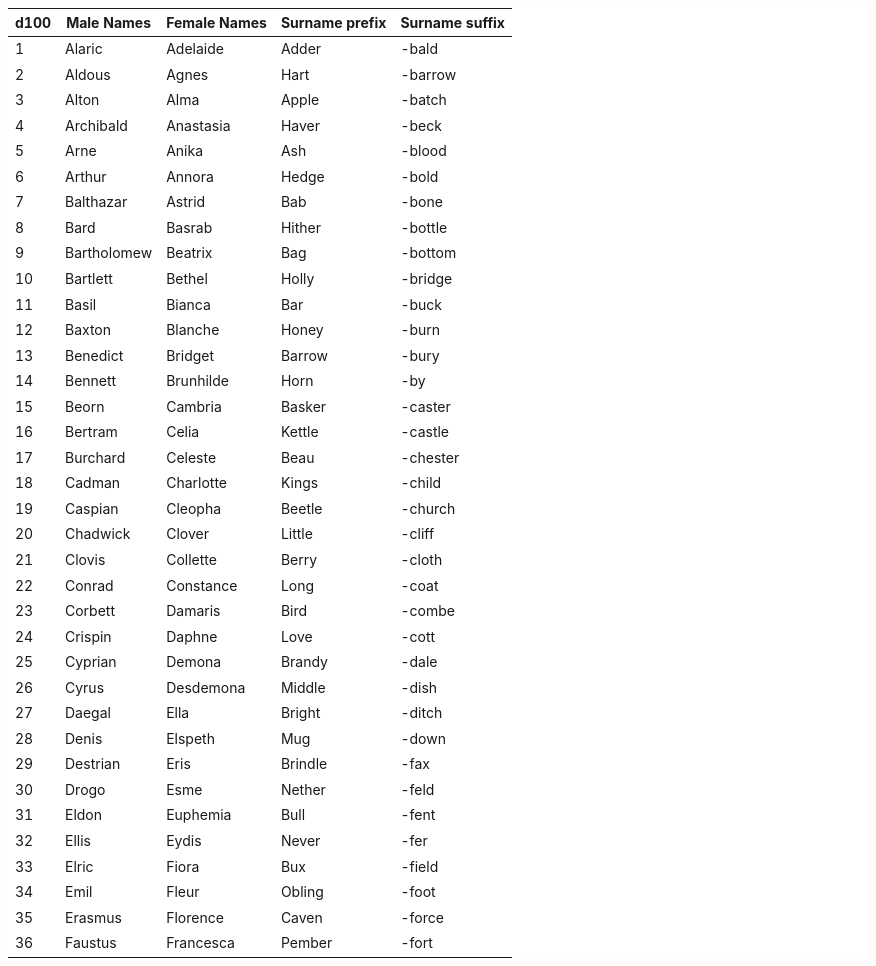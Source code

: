 | d100 | Male Names  | Female Names | Surname prefix | Surname suffix |
| ---- | ----------- | ------------ | -------------- | -------------- |
| 1    | Alaric      | Adelaide     | Adder          | -bald          |
| 2    | Aldous      | Agnes        | Hart           | -barrow        |
| 3    | Alton       | Alma         | Apple          | -batch         |
| 4    | Archibald   | Anastasia    | Haver          | -beck          |
| 5    | Arne        | Anika        | Ash            | -blood         |
| 6    | Arthur      | Annora       | Hedge          | -bold          |
| 7    | Balthazar   | Astrid       | Bab            | -bone          |
| 8    | Bard        | Basrab       | Hither         | -bottle        |
| 9    | Bartholomew | Beatrix      | Bag            | -bottom        |
| 10   | Bartlett    | Bethel       | Holly          | -bridge        |
| 11   | Basil       | Bianca       | Bar            | -buck          |
| 12   | Baxton      | Blanche      | Honey          | -burn          |
| 13   | Benedict    | Bridget      | Barrow         | -bury          |
| 14   | Bennett     | Brunhilde    | Horn           | -by            |
| 15   | Beorn       | Cambria      | Basker         | -caster        |
| 16   | Bertram     | Celia        | Kettle         | -castle        |
| 17   | Burchard    | Celeste      | Beau           | -chester       |
| 18   | Cadman      | Charlotte    | Kings          | -child         |
| 19   | Caspian     | Cleopha      | Beetle         | -church        |
| 20   | Chadwick    | Clover       | Little         | -cliff         |
| 21   | Clovis      | Collette     | Berry          | -cloth         |
| 22   | Conrad      | Constance    | Long           | -coat          |
| 23   | Corbett     | Damaris      | Bird           | -combe         |
| 24   | Crispin     | Daphne       | Love           | -cott          |
| 25   | Cyprian     | Demona       | Brandy         | -dale          |
| 26   | Cyrus       | Desdemona    | Middle         | -dish          |
| 27   | Daegal      | Ella         | Bright         | -ditch         |
| 28   | Denis       | Elspeth      | Mug            | -down          |
| 29   | Destrian    | Eris         | Brindle        | -fax           |
| 30   | Drogo       | Esme         | Nether         | -feld          |
| 31   | Eldon       | Euphemia     | Bull           | -fent          |
| 32   | Ellis       | Eydis        | Never          | -fer           |
| 33   | Elric       | Fiora        | Bux            | -field         |
| 34   | Emil        | Fleur        | Obling         | -foot          |
| 35   | Erasmus     | Florence     | Caven          | -force         |
| 36   | Faustus     | Francesca    | Pember         | -fort          |